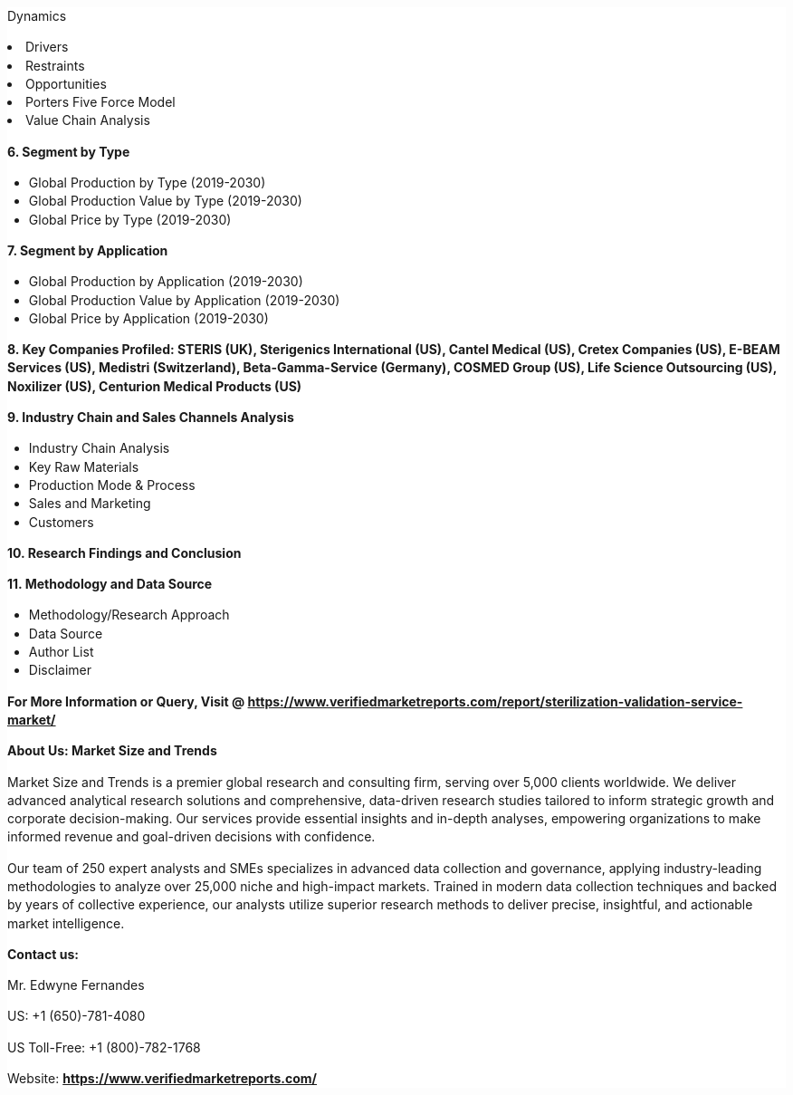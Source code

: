 Dynamics</li><li>Drivers</li><li>Restraints</li><li>Opportunities</li><li>Porters Five Force Model</li><li>Value Chain Analysis&nbsp;</li></ul><p><strong>6. Segment by Type</strong></p><ul><li>Global Production by Type (2019-2030)</li><li>Global Production Value by Type (2019-2030)</li><li>Global Price by Type (2019-2030)</li></ul><p><strong>7. Segment by Application</strong></p><ul><li>Global Production by Application (2019-2030)</li><li>Global Production Value by Application (2019-2030)</li><li>Global Price by Application (2019-2030)</li></ul><p><strong>8. Key Companies Profiled: STERIS (UK), Sterigenics International (US), Cantel Medical (US), Cretex Companies (US), E-BEAM Services (US), Medistri (Switzerland), Beta-Gamma-Service (Germany), COSMED Group (US), Life Science Outsourcing (US), Noxilizer (US), Centurion Medical Products (US)</strong></p><p><strong>9. Industry Chain and Sales Channels Analysis</strong></p><ul><li>Industry Chain Analysis</li><li>Key Raw Materials</li><li>Production Mode &amp; Process</li><li>Sales and Marketing</li><li>Customers</li></ul><p><strong>10. Research Findings and Conclusion</strong></p><p><strong>11. Methodology and Data Source</strong></p><ul><li>Methodology/Research Approach</li><li>Data Source</li><li>Author List</li><li>Disclaimer</li></ul></p><p><strong>For More Information or Query, Visit @ <a href="https://www.verifiedmarketreports.com/report/sterilization-validation-service-market/">https://www.verifiedmarketreports.com/report/sterilization-validation-service-market/</a></strong></p><p><strong>About Us: Market Size and Trends</strong></p><p>Market Size and Trends is a premier global research and consulting firm, serving over 5,000 clients worldwide. We deliver advanced analytical research solutions and comprehensive, data-driven research studies tailored to inform strategic growth and corporate decision-making. Our services provide essential insights and in-depth analyses, empowering organizations to make informed revenue and goal-driven decisions with confidence.</p><p>Our team of 250 expert analysts and SMEs specializes in advanced data collection and governance, applying industry-leading methodologies to analyze over 25,000 niche and high-impact markets. Trained in modern data collection techniques and backed by years of collective experience, our analysts utilize superior research methods to deliver precise, insightful, and actionable market intelligence.</p><p><strong>Contact us:</strong></p><p>Mr. Edwyne Fernandes</p><p>US: +1 (650)-781-4080</p><p>US Toll-Free: +1 (800)-782-1768</p><p>Website: <strong><a href="https://www.verifiedmarketreports.com/">https://www.verifiedmarketreports.com/</a></strong></p>
